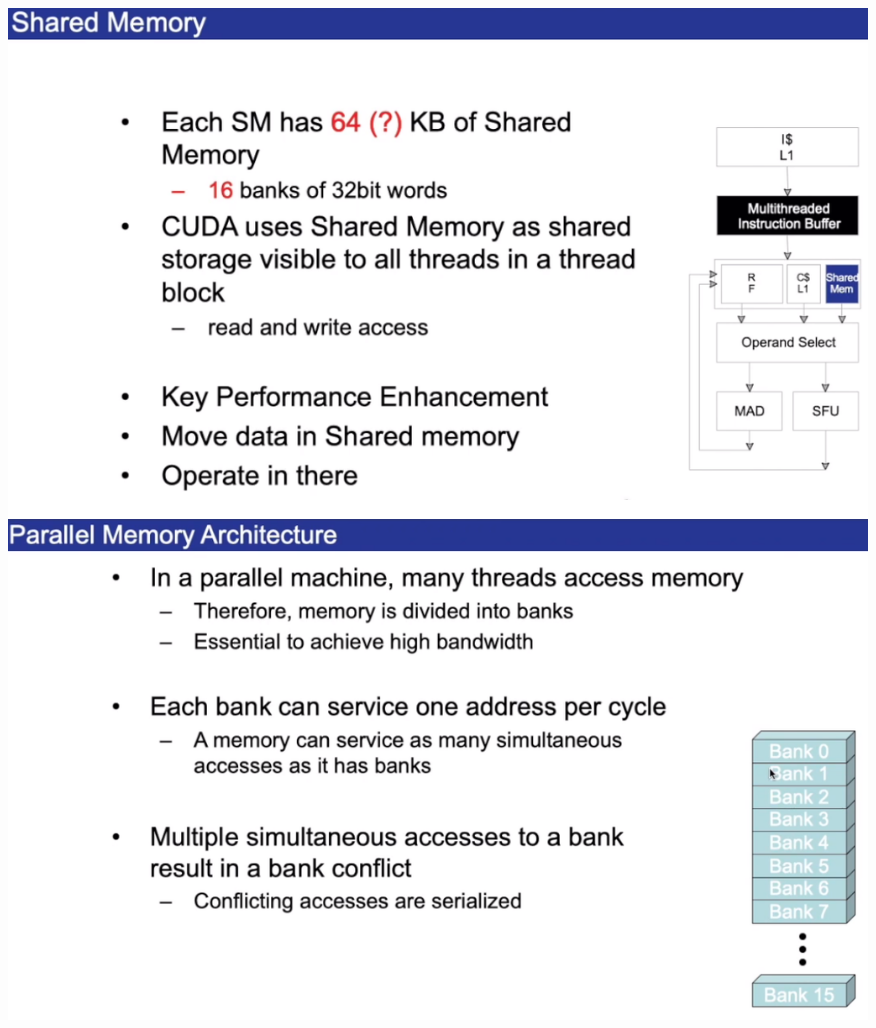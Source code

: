 ![image-20200908114003900](CUDA编程笔记/pics/image-20200908114003900.png)

![image-20200908114228765](CUDA编程笔记/pics/image-20200908114228765.png)
